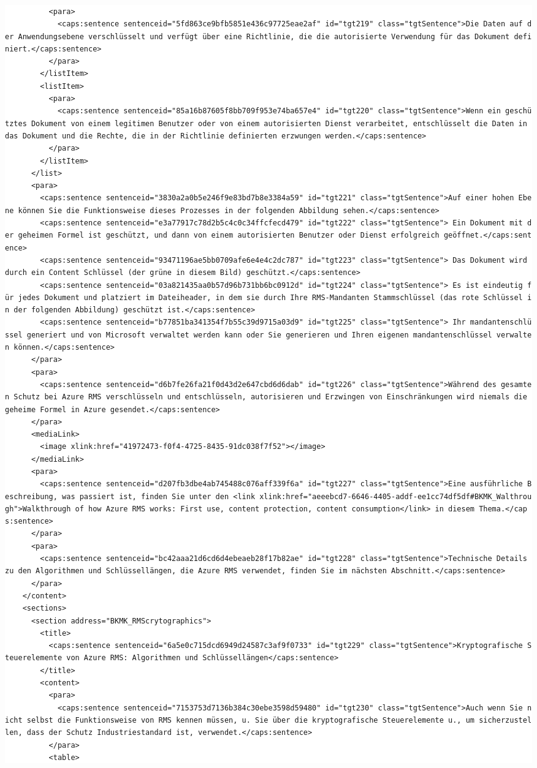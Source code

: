               <para>
                <caps:sentence sentenceid="5fd863ce9bfb5851e436c97725eae2af" id="tgt219" class="tgtSentence">Die Daten auf der Anwendungsebene verschlüsselt und verfügt über eine Richtlinie, die die autorisierte Verwendung für das Dokument definiert.</caps:sentence>
              </para>
            </listItem>
            <listItem>
              <para>
                <caps:sentence sentenceid="85a16b87605f8bb709f953e74ba657e4" id="tgt220" class="tgtSentence">Wenn ein geschütztes Dokument von einem legitimen Benutzer oder von einem autorisierten Dienst verarbeitet, entschlüsselt die Daten in das Dokument und die Rechte, die in der Richtlinie definierten erzwungen werden.</caps:sentence>
              </para>
            </listItem>
          </list>
          <para>
            <caps:sentence sentenceid="3830a2a0b5e246f9e83bd7b8e3384a59" id="tgt221" class="tgtSentence">Auf einer hohen Ebene können Sie die Funktionsweise dieses Prozesses in der folgenden Abbildung sehen.</caps:sentence>
            <caps:sentence sentenceid="e3a77917c78d2b5c4c0c34ffcfecd479" id="tgt222" class="tgtSentence"> Ein Dokument mit der geheimen Formel ist geschützt, und dann von einem autorisierten Benutzer oder Dienst erfolgreich geöffnet.</caps:sentence>
            <caps:sentence sentenceid="93471196ae5bb0709afe6e4e4c2dc787" id="tgt223" class="tgtSentence"> Das Dokument wird durch ein Content Schlüssel (der grüne in diesem Bild) geschützt.</caps:sentence>
            <caps:sentence sentenceid="03a821435aa0b57d96b731bb6bc0912d" id="tgt224" class="tgtSentence"> Es ist eindeutig für jedes Dokument und platziert im Dateiheader, in dem sie durch Ihre RMS-Mandanten Stammschlüssel (das rote Schlüssel in der folgenden Abbildung) geschützt ist.</caps:sentence>
            <caps:sentence sentenceid="b77851ba341354f7b55c39d9715a03d9" id="tgt225" class="tgtSentence"> Ihr mandantenschlüssel generiert und von Microsoft verwaltet werden kann oder Sie generieren und Ihren eigenen mandantenschlüssel verwalten können.</caps:sentence>
          </para>
          <para>
            <caps:sentence sentenceid="d6b7fe26fa21f0d43d2e647cbd6d6dab" id="tgt226" class="tgtSentence">Während des gesamten Schutz bei Azure RMS verschlüsseln und entschlüsseln, autorisieren und Erzwingen von Einschränkungen wird niemals die geheime Formel in Azure gesendet.</caps:sentence>
          </para>
          <mediaLink>
            <image xlink:href="41972473-f0f4-4725-8435-91dc038f7f52"></image>
          </mediaLink>
          <para>
            <caps:sentence sentenceid="d207fb3dbe4ab745488c076aff339f6a" id="tgt227" class="tgtSentence">Eine ausführliche Beschreibung, was passiert ist, finden Sie unter den <link xlink:href="aeeebcd7-6646-4405-addf-ee1cc74df5df#BKMK_Walthrough">Walkthrough of how Azure RMS works: First use, content protection, content consumption</link> in diesem Thema.</caps:sentence>
          </para>
          <para>
            <caps:sentence sentenceid="bc42aaa21d6cd6d4ebeaeb28f17b82ae" id="tgt228" class="tgtSentence">Technische Details zu den Algorithmen und Schlüssellängen, die Azure RMS verwendet, finden Sie im nächsten Abschnitt.</caps:sentence>
          </para>
        </content>
        <sections>
          <section address="BKMK_RMScrytographics">
            <title>
              <caps:sentence sentenceid="6a5e0c715dcd6949d24587c3af9f0733" id="tgt229" class="tgtSentence">Kryptografische Steuerelemente von Azure RMS: Algorithmen und Schlüssellängen</caps:sentence>
            </title>
            <content>
              <para>
                <caps:sentence sentenceid="7153753d7136b384c30ebe3598d59480" id="tgt230" class="tgtSentence">Auch wenn Sie nicht selbst die Funktionsweise von RMS kennen müssen, u. Sie über die kryptografische Steuerelemente u., um sicherzustellen, dass der Schutz Industriestandard ist, verwendet.</caps:sentence>
              </para>
              <table>